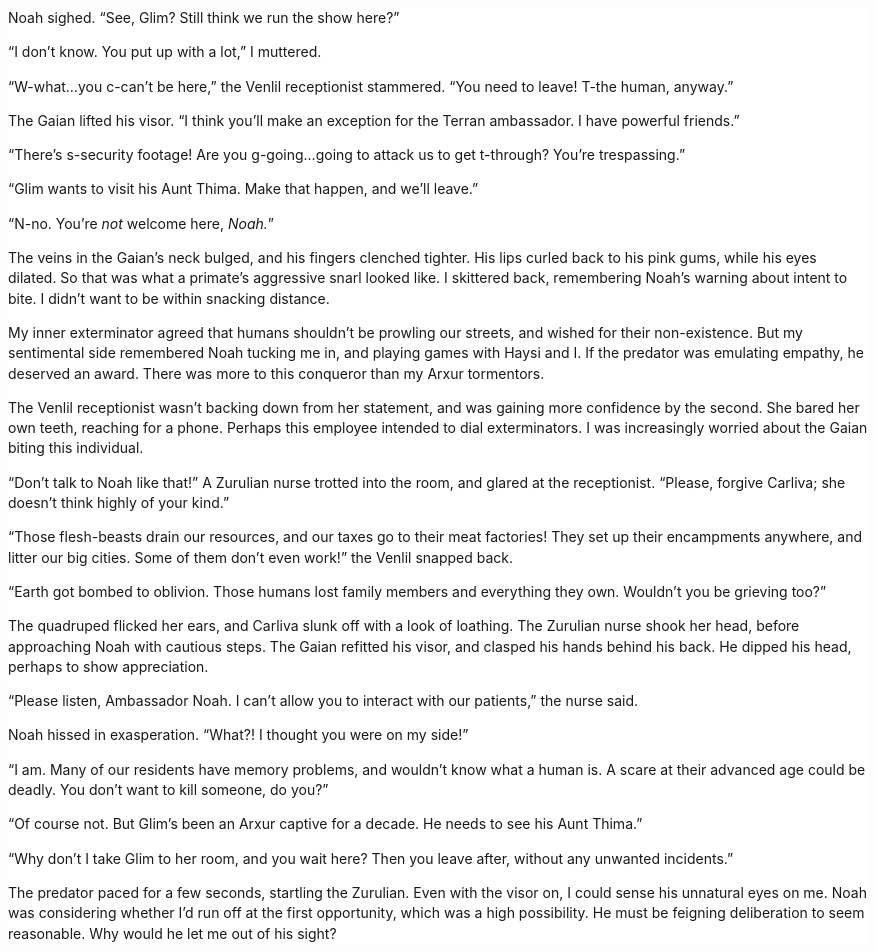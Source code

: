 Noah sighed. “See, Glim? Still think we run the show here?”

“I don’t know. You put up with a lot,” I muttered.

“W-what…you c-can’t be here,” the Venlil receptionist stammered. “You need to leave! T-the human, anyway.”

The Gaian lifted his visor. “I think you’ll make an exception for the Terran ambassador. I have powerful friends.”

“There’s s-security footage! Are you g-going…going to attack us to get t-through? You’re trespassing.”

“Glim wants to visit his Aunt Thima. Make that happen, and we’ll leave.”

“N-no. You’re *not* welcome here, *Noah.*”

The veins in the Gaian’s neck bulged, and his fingers clenched tighter. His lips curled back to his pink gums, while his eyes dilated. So that was what a primate’s aggressive snarl looked like. I skittered back, remembering Noah’s warning about intent to bite. I didn’t want to be within snacking distance.

My inner exterminator agreed that humans shouldn’t be prowling our streets, and wished for their non-existence. But my sentimental side remembered Noah tucking me in, and playing games with Haysi and I. If the predator was emulating empathy, he deserved an award. There was more to this conqueror than my Arxur tormentors.

The Venlil receptionist wasn’t backing down from her statement, and was gaining more confidence by the second. She bared her own teeth, reaching for a phone. Perhaps this employee intended to dial exterminators. I was increasingly worried about the Gaian biting this individual.

“Don’t talk to Noah like that!” A Zurulian nurse trotted into the room, and glared at the receptionist. “Please, forgive Carliva; she doesn’t think highly of your kind.”

“Those flesh-beasts drain our resources, and our taxes go to their meat factories! They set up their encampments anywhere, and litter our big cities. Some of them don’t even work!” the Venlil snapped back.

“Earth got bombed to oblivion. Those humans lost family members and everything they own. Wouldn’t you be grieving too?”

The quadruped flicked her ears, and Carliva slunk off with a look of loathing. The Zurulian nurse shook her head, before approaching Noah with cautious steps. The Gaian refitted his visor, and clasped his hands behind his back. He dipped his head, perhaps to show appreciation.

“Please listen, Ambassador Noah. I can’t allow you to interact with our patients,” the nurse said.

Noah hissed in exasperation. “What?! I thought you were on my side!”

“I am. Many of our residents have memory problems, and wouldn’t know what a human is. A scare at their advanced age could be deadly. You don’t want to kill someone, do you?”

“Of course not. But Glim’s been an Arxur captive for a decade. He needs to see his Aunt Thima.”

“Why don’t I take Glim to her room, and you wait here? Then you leave after, without any unwanted incidents.”

The predator paced for a few seconds, startling the Zurulian. Even with the visor on, I could sense his unnatural eyes on me. Noah was considering whether I’d run off at the first opportunity, which was a high possibility. He must be feigning deliberation to seem reasonable. Why would he let me out of his sight?
